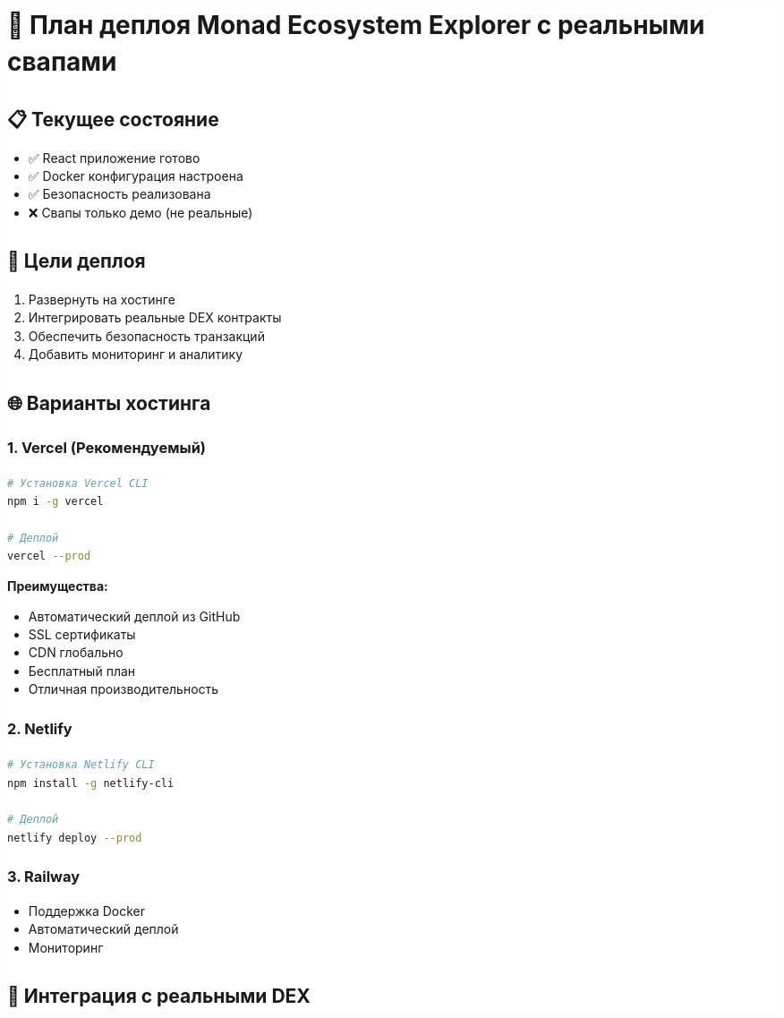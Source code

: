 # 🚀 План деплоя Monad Ecosystem Explorer с реальными свапами

## 📋 Текущее состояние
- ✅ React приложение готово
- ✅ Docker конфигурация настроена
- ✅ Безопасность реализована
- ❌ Свапы только демо (не реальные)

## 🎯 Цели деплоя
1. Развернуть на хостинге
2. Интегрировать реальные DEX контракты
3. Обеспечить безопасность транзакций
4. Добавить мониторинг и аналитику

## 🌐 Варианты хостинга

### 1. Vercel (Рекомендуемый)
```bash
# Установка Vercel CLI
npm i -g vercel

# Деплой
vercel --prod
```

**Преимущества:**
- Автоматический деплой из GitHub
- SSL сертификаты
- CDN глобально
- Бесплатный план
- Отличная производительность

### 2. Netlify
```bash
# Установка Netlify CLI
npm install -g netlify-cli

# Деплой
netlify deploy --prod
```

### 3. Railway
- Поддержка Docker
- Автоматический деплой
- Мониторинг

## 🔗 Интеграция с реальными DEX
